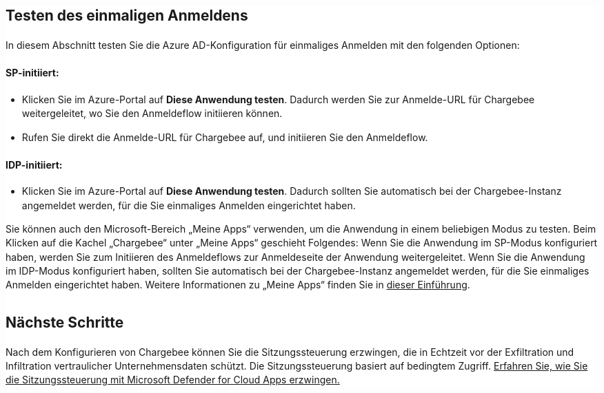 ## <a name="test-sso"></a>Testen des einmaligen Anmeldens 

In diesem Abschnitt testen Sie die Azure AD-Konfiguration für einmaliges Anmelden mit den folgenden Optionen: 

#### <a name="sp-initiated"></a>SP-initiiert:

* Klicken Sie im Azure-Portal auf **Diese Anwendung testen**. Dadurch werden Sie zur Anmelde-URL für Chargebee weitergeleitet, wo Sie den Anmeldeflow initiieren können.  

* Rufen Sie direkt die Anmelde-URL für Chargebee auf, und initiieren Sie den Anmeldeflow.

#### <a name="idp-initiated"></a>IDP-initiiert:

* Klicken Sie im Azure-Portal auf **Diese Anwendung testen**. Dadurch sollten Sie automatisch bei der Chargebee-Instanz angemeldet werden, für die Sie einmaliges Anmelden eingerichtet haben. 

Sie können auch den Microsoft-Bereich „Meine Apps“ verwenden, um die Anwendung in einem beliebigen Modus zu testen. Beim Klicken auf die Kachel „Chargebee“ unter „Meine Apps“ geschieht Folgendes: Wenn Sie die Anwendung im SP-Modus konfiguriert haben, werden Sie zum Initiieren des Anmeldeflows zur Anmeldeseite der Anwendung weitergeleitet. Wenn Sie die Anwendung im IDP-Modus konfiguriert haben, sollten Sie automatisch bei der Chargebee-Instanz angemeldet werden, für die Sie einmaliges Anmelden eingerichtet haben. Weitere Informationen zu „Meine Apps“ finden Sie in [dieser Einführung](../user-help/my-apps-portal-end-user-access.md).

## <a name="next-steps"></a>Nächste Schritte

Nach dem Konfigurieren von Chargebee können Sie die Sitzungssteuerung erzwingen, die in Echtzeit vor der Exfiltration und Infiltration vertraulicher Unternehmensdaten schützt. Die Sitzungssteuerung basiert auf bedingtem Zugriff. [Erfahren Sie, wie Sie die Sitzungssteuerung mit Microsoft Defender for Cloud Apps erzwingen.](/cloud-app-security/proxy-deployment-aad)
